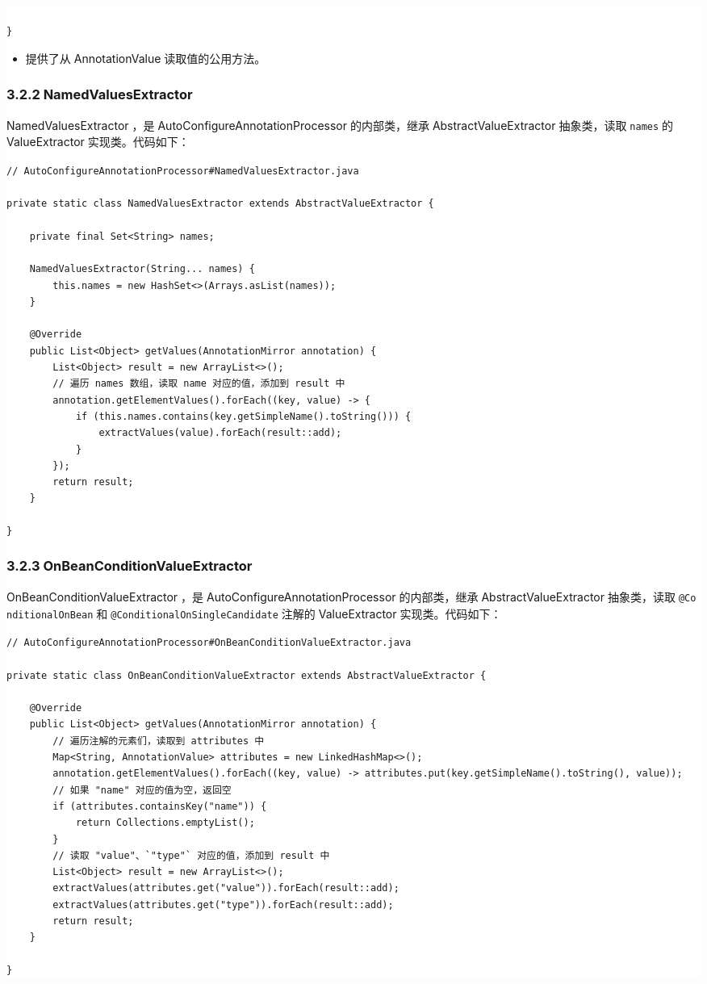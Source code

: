 ```

}
```

- 提供了从 AnnotationValue 读取值的公用方法。

### 3.2.2 NamedValuesExtractor

NamedValuesExtractor ，是 AutoConfigureAnnotationProcessor 的内部类，继承 AbstractValueExtractor 抽象类，读取 `names` 的 ValueExtractor 实现类。代码如下：

```
// AutoConfigureAnnotationProcessor#NamedValuesExtractor.java

private static class NamedValuesExtractor extends AbstractValueExtractor {

    private final Set<String> names;

    NamedValuesExtractor(String... names) {
        this.names = new HashSet<>(Arrays.asList(names));
    }

    @Override
    public List<Object> getValues(AnnotationMirror annotation) {
        List<Object> result = new ArrayList<>();
        // 遍历 names 数组，读取 name 对应的值，添加到 result 中
        annotation.getElementValues().forEach((key, value) -> {
            if (this.names.contains(key.getSimpleName().toString())) {
                extractValues(value).forEach(result::add);
            }
        });
        return result;
    }

}
```

### 3.2.3 OnBeanConditionValueExtractor

OnBeanConditionValueExtractor ，是 AutoConfigureAnnotationProcessor 的内部类，继承 AbstractValueExtractor 抽象类，读取 `@ConditionalOnBean` 和 `@ConditionalOnSingleCandidate` 注解的 ValueExtractor 实现类。代码如下：

```
// AutoConfigureAnnotationProcessor#OnBeanConditionValueExtractor.java

private static class OnBeanConditionValueExtractor extends AbstractValueExtractor {

    @Override
    public List<Object> getValues(AnnotationMirror annotation) {
        // 遍历注解的元素们，读取到 attributes 中
        Map<String, AnnotationValue> attributes = new LinkedHashMap<>();
        annotation.getElementValues().forEach((key, value) -> attributes.put(key.getSimpleName().toString(), value));
        // 如果 "name" 对应的值为空，返回空
        if (attributes.containsKey("name")) {
            return Collections.emptyList();
        }
        // 读取 "value"、`"type"` 对应的值，添加到 result 中
        List<Object> result = new ArrayList<>();
        extractValues(attributes.get("value")).forEach(result::add);
        extractValues(attributes.get("type")).forEach(result::add);
        return result;
    }

}
```